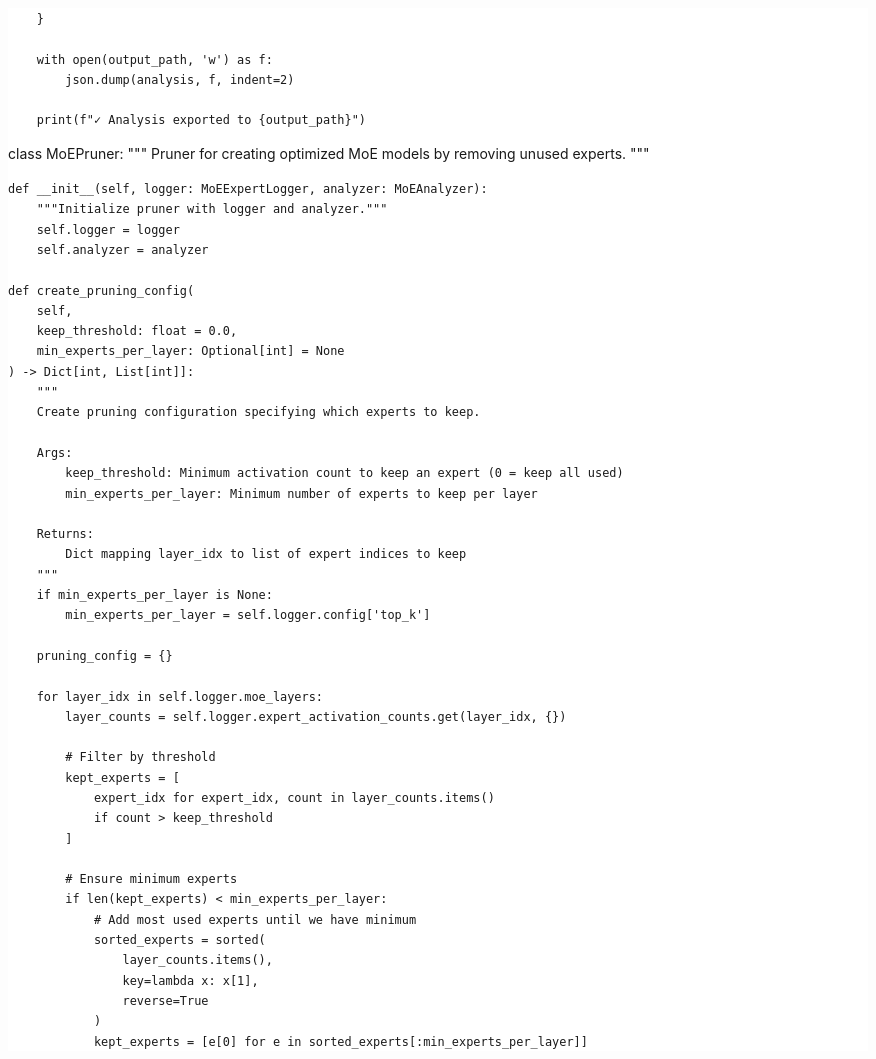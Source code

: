         }
        
        with open(output_path, 'w') as f:
            json.dump(analysis, f, indent=2)
        
        print(f"✓ Analysis exported to {output_path}")


class MoEPruner:
    """
    Pruner for creating optimized MoE models by removing unused experts.
    """
    
    def __init__(self, logger: MoEExpertLogger, analyzer: MoEAnalyzer):
        """Initialize pruner with logger and analyzer."""
        self.logger = logger
        self.analyzer = analyzer
    
    def create_pruning_config(
        self,
        keep_threshold: float = 0.0,
        min_experts_per_layer: Optional[int] = None
    ) -> Dict[int, List[int]]:
        """
        Create pruning configuration specifying which experts to keep.
        
        Args:
            keep_threshold: Minimum activation count to keep an expert (0 = keep all used)
            min_experts_per_layer: Minimum number of experts to keep per layer
        
        Returns:
            Dict mapping layer_idx to list of expert indices to keep
        """
        if min_experts_per_layer is None:
            min_experts_per_layer = self.logger.config['top_k']
        
        pruning_config = {}
        
        for layer_idx in self.logger.moe_layers:
            layer_counts = self.logger.expert_activation_counts.get(layer_idx, {})
            
            # Filter by threshold
            kept_experts = [
                expert_idx for expert_idx, count in layer_counts.items()
                if count > keep_threshold
            ]
            
            # Ensure minimum experts
            if len(kept_experts) < min_experts_per_layer:
                # Add most used experts until we have minimum
                sorted_experts = sorted(
                    layer_counts.items(), 
                    key=lambda x: x[1], 
                    reverse=True
                )
                kept_experts = [e[0] for e in sorted_experts[:min_experts_per_layer]]
            
